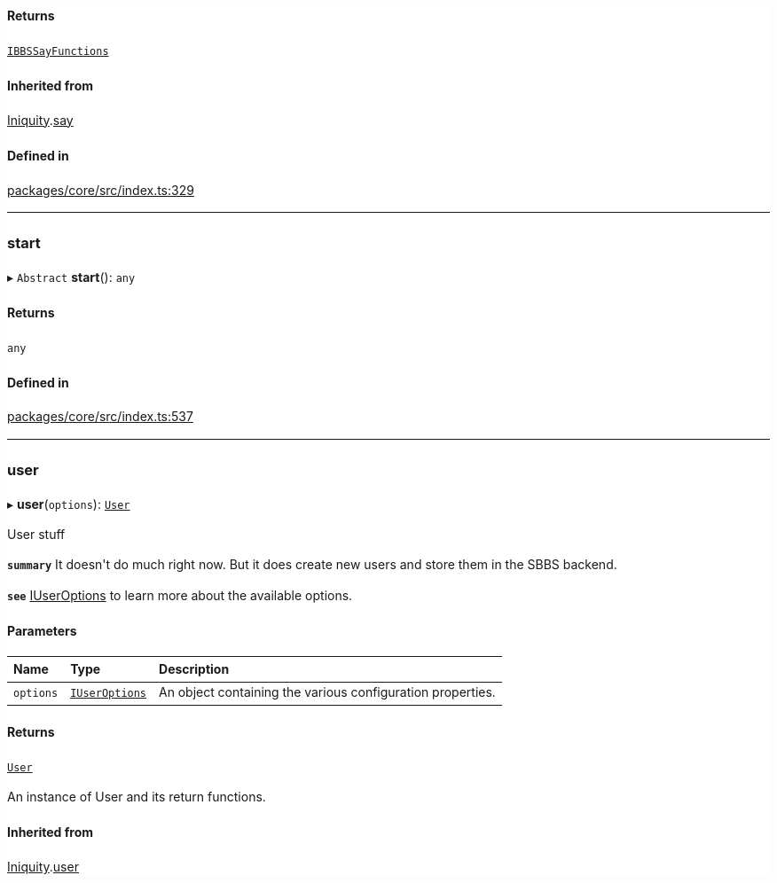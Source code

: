 #### Returns

[`IBBSSayFunctions`](../interfaces/Core.IBBSSayFunctions.md)

#### Inherited from

[Iniquity](Core.Iniquity.md).[say](Core.Iniquity.md#say)

#### Defined in

[packages/core/src/index.ts:329](https://github.com/iniquitybbs/iniquity/blob/5dc4891/packages/core/src/index.ts#L329)

___

### start

▸ `Abstract` **start**(): `any`

#### Returns

`any`

#### Defined in

[packages/core/src/index.ts:537](https://github.com/iniquitybbs/iniquity/blob/5dc4891/packages/core/src/index.ts#L537)

___

### user

▸ **user**(`options`): [`User`](Core.User.md)

User stuff

**`summary`** It doesn't do much right now. But it does create new users and store them in the SBBS backend.

**`see`** [IUserOptions](../interfaces/Core.IUserOptions.md) to learn more about the available options.

#### Parameters

| Name | Type | Description |
| :------ | :------ | :------ |
| `options` | [`IUserOptions`](../interfaces/Core.IUserOptions.md) | An object containing the various configuration properties. |

#### Returns

[`User`](Core.User.md)

An instance of User and its return functions.

#### Inherited from

[Iniquity](Core.Iniquity.md).[user](Core.Iniquity.md#user)
